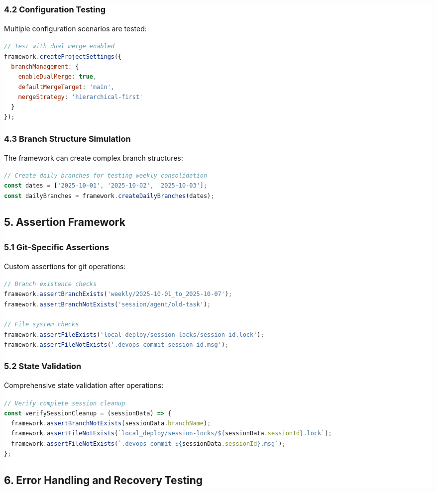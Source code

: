 ### 4.2 Configuration Testing
Multiple configuration scenarios are tested:

```javascript
// Test with dual merge enabled
framework.createProjectSettings({
  branchManagement: {
    enableDualMerge: true,
    defaultMergeTarget: 'main',
    mergeStrategy: 'hierarchical-first'
  }
});
```

### 4.3 Branch Structure Simulation
The framework can create complex branch structures:

```javascript
// Create daily branches for testing weekly consolidation
const dates = ['2025-10-01', '2025-10-02', '2025-10-03'];
const dailyBranches = framework.createDailyBranches(dates);
```

## 5. Assertion Framework

### 5.1 Git-Specific Assertions
Custom assertions for git operations:

```javascript
// Branch existence checks
framework.assertBranchExists('weekly/2025-10-01_to_2025-10-07');
framework.assertBranchNotExists('session/agent/old-task');

// File system checks
framework.assertFileExists('local_deploy/session-locks/session-id.lock');
framework.assertFileNotExists('.devops-commit-session-id.msg');
```

### 5.2 State Validation
Comprehensive state validation after operations:

```javascript
// Verify complete session cleanup
const verifySessionCleanup = (sessionData) => {
  framework.assertBranchNotExists(sessionData.branchName);
  framework.assertFileNotExists(`local_deploy/session-locks/${sessionData.sessionId}.lock`);
  framework.assertFileNotExists(`.devops-commit-${sessionData.sessionId}.msg`);
};
```

## 6. Error Handling and Recovery Testing
